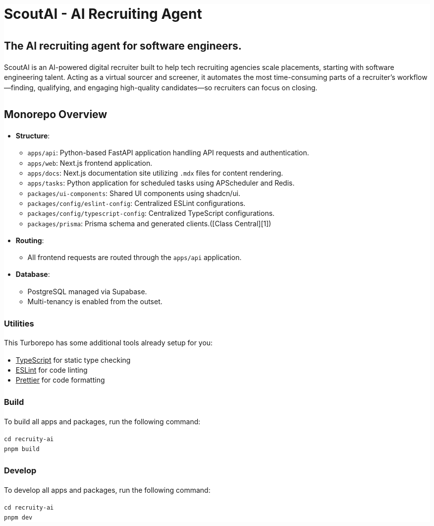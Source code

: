 # ScoutAI - AI Recruiting Agent
## The AI recruiting agent for software engineers.

ScoutAI is an AI-powered digital recruiter built to help tech recruiting agencies scale placements, starting with software engineering talent. Acting as a virtual sourcer and screener, it automates the most time-consuming parts of a recruiter’s workflow—finding, qualifying, and engaging high-quality candidates—so recruiters can focus on closing.

## Monorepo Overview

- **Structure**:

  - `apps/api`: Python-based FastAPI application handling API requests and authentication.
  - `apps/web`: Next.js frontend application.
  - `apps/docs`: Next.js documentation site utilizing `.mdx` files for content rendering.
  - `apps/tasks`: Python application for scheduled tasks using APScheduler and Redis.
  - `packages/ui-components`: Shared UI components using shadcn/ui.
  - `packages/config/eslint-config`: Centralized ESLint configurations.
  - `packages/config/typescript-config`: Centralized TypeScript configurations.
  - `packages/prisma`: Prisma schema and generated clients.([Class Central][1])

- **Routing**:

  - All frontend requests are routed through the `apps/api` application.

- **Database**:

  - PostgreSQL managed via Supabase.
  - Multi-tenancy is enabled from the outset.

### Utilities

This Turborepo has some additional tools already setup for you:

- [TypeScript](https://www.typescriptlang.org/) for static type checking
- [ESLint](https://eslint.org/) for code linting
- [Prettier](https://prettier.io) for code formatting

### Build

To build all apps and packages, run the following command:

```
cd recruity-ai
pnpm build
```

### Develop

To develop all apps and packages, run the following command:

```
cd recruity-ai
pnpm dev
```
